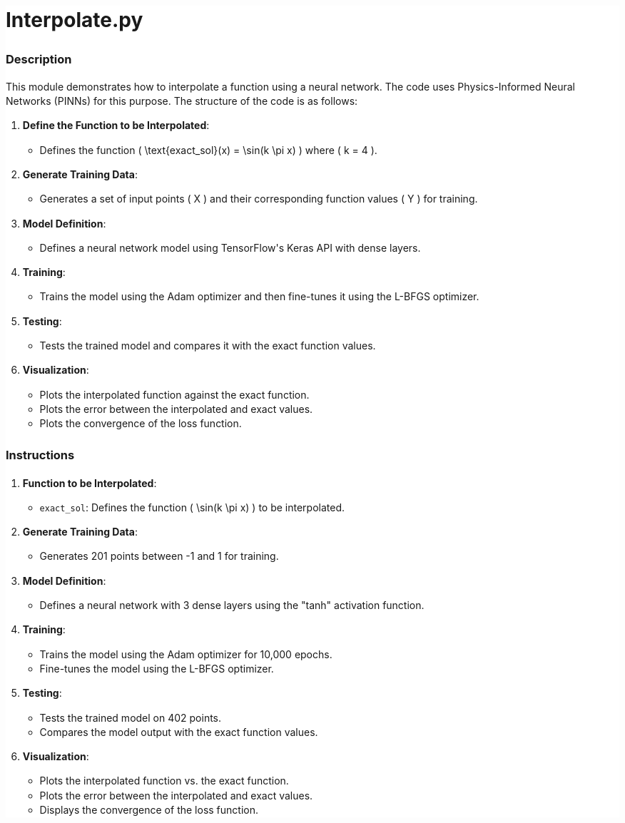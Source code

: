 # Interpolate.py

### Description

This module demonstrates how to interpolate a function using a neural network. The code uses Physics-Informed Neural Networks (PINNs) for this purpose. The structure of the code is as follows:

1. **Define the Function to be Interpolated**:

   - Defines the function \( \text{exact_sol}(x) = \sin(k \pi x) \) where \( k = 4 \).

2. **Generate Training Data**:

   - Generates a set of input points \( X \) and their corresponding function values \( Y \) for training.

3. **Model Definition**:

   - Defines a neural network model using TensorFlow's Keras API with dense layers.

4. **Training**:

   - Trains the model using the Adam optimizer and then fine-tunes it using the L-BFGS optimizer.

5. **Testing**:

   - Tests the trained model and compares it with the exact function values.

6. **Visualization**:
   - Plots the interpolated function against the exact function.
   - Plots the error between the interpolated and exact values.
   - Plots the convergence of the loss function.

### Instructions

1. **Function to be Interpolated**:

   - `exact_sol`: Defines the function \( \sin(k \pi x) \) to be interpolated.

2. **Generate Training Data**:

   - Generates 201 points between -1 and 1 for training.

3. **Model Definition**:

   - Defines a neural network with 3 dense layers using the "tanh" activation function.

4. **Training**:

   - Trains the model using the Adam optimizer for 10,000 epochs.
   - Fine-tunes the model using the L-BFGS optimizer.

5. **Testing**:

   - Tests the trained model on 402 points.
   - Compares the model output with the exact function values.

6. **Visualization**:
   - Plots the interpolated function vs. the exact function.
   - Plots the error between the interpolated and exact values.
   - Displays the convergence of the loss function.

